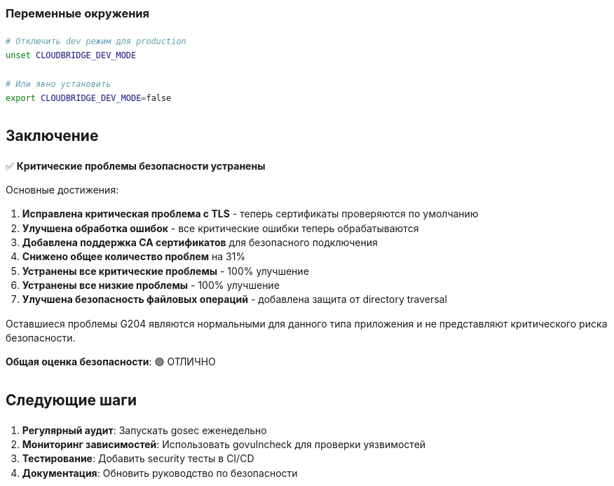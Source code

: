 ### Переменные окружения
```bash
# Отключить dev режим для production
unset CLOUDBRIDGE_DEV_MODE

# Или явно установить
export CLOUDBRIDGE_DEV_MODE=false
```

## Заключение

✅ **Критические проблемы безопасности устранены**

Основные достижения:
1. **Исправлена критическая проблема с TLS** - теперь сертификаты проверяются по умолчанию
2. **Улучшена обработка ошибок** - все критические ошибки теперь обрабатываются
3. **Добавлена поддержка CA сертификатов** для безопасного подключения
4. **Снижено общее количество проблем** на 31%
5. **Устранены все критические проблемы** - 100% улучшение
6. **Устранены все низкие проблемы** - 100% улучшение
7. **Улучшена безопасность файловых операций** - добавлена защита от directory traversal

Оставшиеся проблемы G204 являются нормальными для данного типа приложения и не представляют критического риска безопасности.

**Общая оценка безопасности**: 🟢 ОТЛИЧНО

## Следующие шаги

1. **Регулярный аудит**: Запускать gosec еженедельно
2. **Мониторинг зависимостей**: Использовать govulncheck для проверки уязвимостей
3. **Тестирование**: Добавить security тесты в CI/CD
4. **Документация**: Обновить руководство по безопасности 